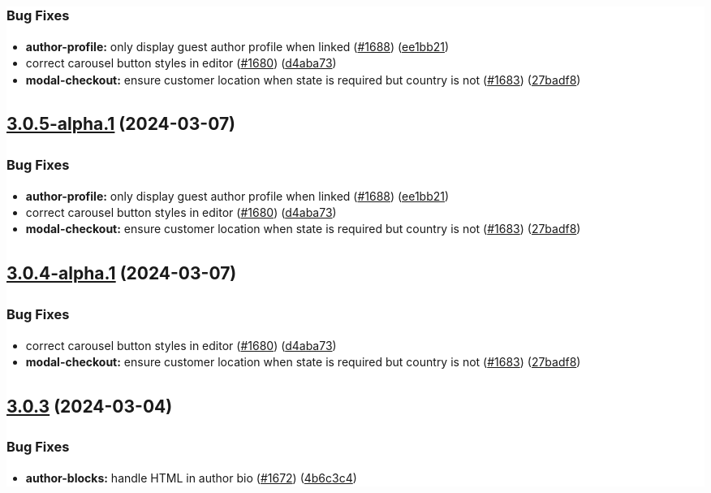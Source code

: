 
### Bug Fixes

* **author-profile:** only display guest author profile when linked ([#1688](https://github.com/Automattic/newspack-blocks/issues/1688)) ([ee1bb21](https://github.com/Automattic/newspack-blocks/commit/ee1bb2138ad1d8705746585916c371d3b3243089))
* correct carousel button styles in editor ([#1680](https://github.com/Automattic/newspack-blocks/issues/1680)) ([d4aba73](https://github.com/Automattic/newspack-blocks/commit/d4aba73ee6a65115122d35b1587afbfc28d08fcd))
* **modal-checkout:** ensure customer location when state is required but country is not ([#1683](https://github.com/Automattic/newspack-blocks/issues/1683)) ([27badf8](https://github.com/Automattic/newspack-blocks/commit/27badf8690dfcc84819bd495a1e0a947756b7739))

## [3.0.5-alpha.1](https://github.com/Automattic/newspack-blocks/compare/v3.0.4...v3.0.5-alpha.1) (2024-03-07)


### Bug Fixes

* **author-profile:** only display guest author profile when linked ([#1688](https://github.com/Automattic/newspack-blocks/issues/1688)) ([ee1bb21](https://github.com/Automattic/newspack-blocks/commit/ee1bb2138ad1d8705746585916c371d3b3243089))
* correct carousel button styles in editor ([#1680](https://github.com/Automattic/newspack-blocks/issues/1680)) ([d4aba73](https://github.com/Automattic/newspack-blocks/commit/d4aba73ee6a65115122d35b1587afbfc28d08fcd))
* **modal-checkout:** ensure customer location when state is required but country is not ([#1683](https://github.com/Automattic/newspack-blocks/issues/1683)) ([27badf8](https://github.com/Automattic/newspack-blocks/commit/27badf8690dfcc84819bd495a1e0a947756b7739))

## [3.0.4-alpha.1](https://github.com/Automattic/newspack-blocks/compare/v3.0.3...v3.0.4-alpha.1) (2024-03-07)

### Bug Fixes

* correct carousel button styles in editor ([#1680](https://github.com/Automattic/newspack-blocks/issues/1680)) ([d4aba73](https://github.com/Automattic/newspack-blocks/commit/d4aba73ee6a65115122d35b1587afbfc28d08fcd))
* **modal-checkout:** ensure customer location when state is required but country is not ([#1683](https://github.com/Automattic/newspack-blocks/issues/1683)) ([27badf8](https://github.com/Automattic/newspack-blocks/commit/27badf8690dfcc84819bd495a1e0a947756b7739))


## [3.0.3](https://github.com/Automattic/newspack-blocks/compare/v3.0.2...v3.0.3) (2024-03-04)


### Bug Fixes

* **author-blocks:** handle HTML in author bio ([#1672](https://github.com/Automattic/newspack-blocks/issues/1672)) ([4b6c3c4](https://github.com/Automattic/newspack-blocks/commit/4b6c3c4e7a1480e7a68f2737d55fa25389034afa))
